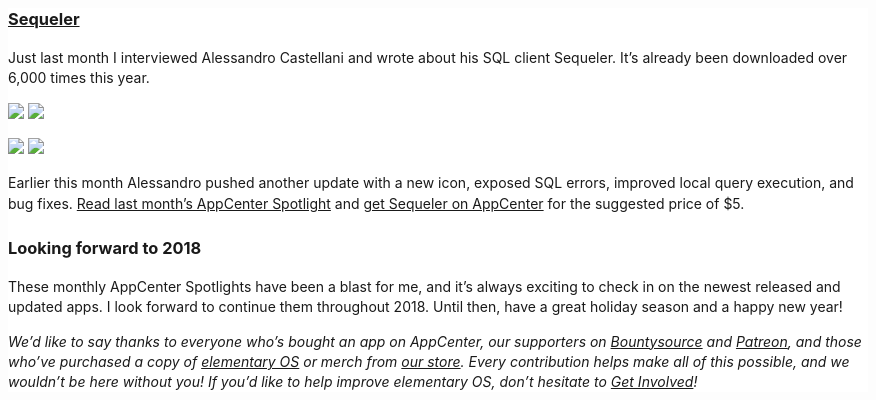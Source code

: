 ### [Sequeler](https://medium.com/elementaryos/appcenter-spotlight-sequeler-637b882edd6b)

Just last month I interviewed Alessandro Castellani and wrote about his SQL client Sequeler. It’s already been downloaded over 6,000 times this year.

![](https://cdn-images-1.medium.com/max/600/1*4HZQtGZ1VGtgTeUDkHia5Q.png)
![](https://cdn-images-1.medium.com/max/600/1*DVwKjIofXNdm9dkndeYoWQ.png)

![](https://cdn-images-1.medium.com/max/600/1*f2Ne0xBVErsz3YHkbBvm0Q.png)
![](https://cdn-images-1.medium.com/max/600/1*WAx_xx6B9IHWv0-dpYAEtg.png)

Earlier this month Alessandro pushed another update with a new icon, exposed SQL errors, improved local query execution, and bug fixes. [Read last month’s AppCenter Spotlight](https://medium.com/elementaryos/appcenter-spotlight-sequeler-637b882edd6b) and [get Sequeler on AppCenter](https://appcenter.elementary.io/com.github.alecaddd.sequeler.desktop) for the suggested price of $5.

### Looking forward to 2018

These monthly AppCenter Spotlights have been a blast for me, and it’s always exciting to check in on the newest released and updated apps. I look forward to continue them throughout 2018. Until then, have a great holiday season and a happy new year!

_We’d like to say thanks to everyone who’s bought an app on AppCenter, our supporters on_ [_Bountysource_](https://salt.bountysource.com/teams/elementary) _and_ [_Patreon_](https://www.patreon.com/elementary)_, and those who’ve purchased a copy of_ [_elementary OS_](https://elementary.io/) _or merch from_ [_our store_](https://elementary.io/store/)_. Every contribution helps make all of this possible, and we wouldn’t be here without you! If you’d like to help improve elementary OS, don’t hesitate to_ [_Get Involved_](https://elementary.io/get-involved)_!_